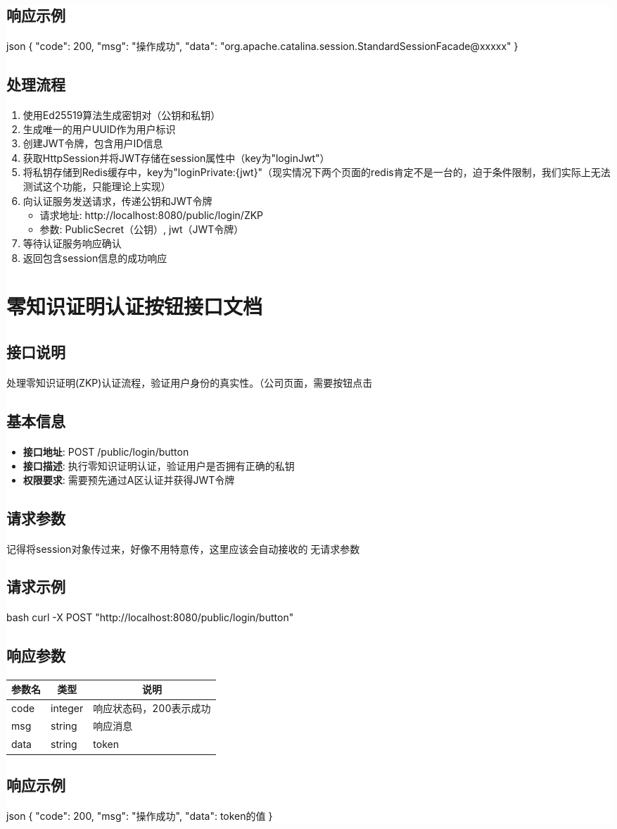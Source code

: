 ## 响应示例
json { "code": 200, "msg": "操作成功", "data": "org.apache.catalina.session.StandardSessionFacade@xxxxx" }
## 处理流程
1. 使用Ed25519算法生成密钥对（公钥和私钥）
2. 生成唯一的用户UUID作为用户标识
3. 创建JWT令牌，包含用户ID信息
4. 获取HttpSession并将JWT存储在session属性中（key为"loginJwt"）
5. 将私钥存储到Redis缓存中，key为"loginPrivate:{jwt}"（现实情况下两个页面的redis肯定不是一台的，迫于条件限制，我们实际上无法测试这个功能，只能理论上实现）
6. 向认证服务发送请求，传递公钥和JWT令牌
   - 请求地址: http://localhost:8080/public/login/ZKP
   - 参数: PublicSecret（公钥）, jwt（JWT令牌）
7. 等待认证服务响应确认
8. 返回包含session信息的成功响应


# 零知识证明认证按钮接口文档

## 接口说明
处理零知识证明(ZKP)认证流程，验证用户身份的真实性。（公司页面，需要按钮点击

## 基本信息
- **接口地址**: POST /public/login/button
- **接口描述**: 执行零知识证明认证，验证用户是否拥有正确的私钥
- **权限要求**: 需要预先通过A区认证并获得JWT令牌

## 请求参数
记得将session对象传过来，好像不用特意传，这里应该会自动接收的
无请求参数

## 请求示例
bash curl -X POST "http://localhost:8080/public/login/button"
## 响应参数
| 参数名 | 类型 | 说明 |
|--------|------|------|
| code | integer | 响应状态码，200表示成功 |
| msg | string | 响应消息 |
| data | string | token |

## 响应示例
json { "code": 200, "msg": "操作成功", "data": token的值 }
